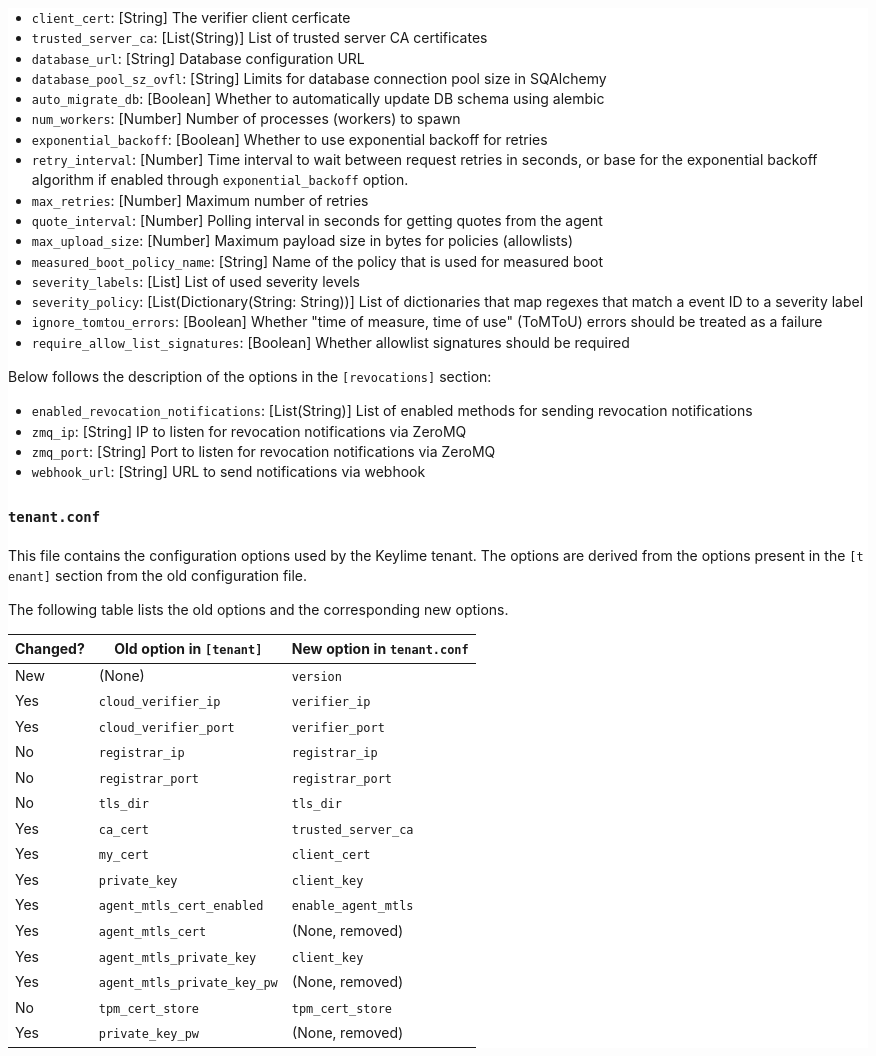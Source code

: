 * `client_cert`: [String] The verifier client cerficate
* `trusted_server_ca`: [List(String)] List of trusted server CA certificates
* `database_url`: [String] Database configuration URL
* `database_pool_sz_ovfl`: [String] Limits for database connection pool size in SQAlchemy
* `auto_migrate_db`: [Boolean] Whether to automatically update DB schema using alembic
* `num_workers`: [Number] Number of processes (workers) to spawn
* `exponential_backoff`: [Boolean] Whether to use exponential backoff for retries
* `retry_interval`: [Number] Time interval to wait between request retries in seconds, or base for the exponential backoff algorithm if enabled through `exponential_backoff` option.
* `max_retries`: [Number] Maximum number of retries
* `quote_interval`: [Number] Polling interval in seconds for getting quotes from the agent
* `max_upload_size`: [Number] Maximum payload size in bytes for policies (allowlists)
* `measured_boot_policy_name`: [String] Name of the policy that is used for measured
boot
* `severity_labels`: [List] List of used severity levels
* `severity_policy`: [List(Dictionary(String: String))] List of dictionaries that map regexes that match a event ID to a severity label
* `ignore_tomtou_errors`: [Boolean] Whether "time of measure, time of use" (ToMToU) errors
should be treated as a failure
* `require_allow_list_signatures`: [Boolean] Whether allowlist signatures should
    be required

Below follows the description of the options in the `[revocations]` section:
* `enabled_revocation_notifications`: [List(String)] List of enabled methods for sending revocation notifications
* `zmq_ip`: [String] IP to listen for revocation notifications via ZeroMQ
* `zmq_port`: [String] Port to listen for revocation notifications via ZeroMQ
* `webhook_url`: [String] URL to send notifications via webhook

### `tenant.conf`

This file contains the configuration options used by the Keylime tenant.  The
options are derived from the options present in the `[tenant]` section from the
old configuration file.

The following table lists the old options and the corresponding new options.

| Changed? | Old option in `[tenant]` | New option in `tenant.conf` |
| -------- | -------- | ---------- |
| New | (None) | `version` |
| Yes | `cloud_verifier_ip` | `verifier_ip` |
| Yes | `cloud_verifier_port` | `verifier_port` |
| No  | `registrar_ip` | `registrar_ip` |
| No  | `registrar_port` | `registrar_port` |
| No  | `tls_dir` | `tls_dir` |
| Yes | `ca_cert` | `trusted_server_ca` |
| Yes | `my_cert` | `client_cert` |
| Yes | `private_key` | `client_key` |
| Yes | `agent_mtls_cert_enabled` | `enable_agent_mtls` |
| Yes | `agent_mtls_cert` | (None, removed) |
| Yes | `agent_mtls_private_key` | `client_key` |
| Yes | `agent_mtls_private_key_pw` | (None, removed) |
| No  | `tpm_cert_store` | `tpm_cert_store` |
| Yes | `private_key_pw` | (None, removed) |